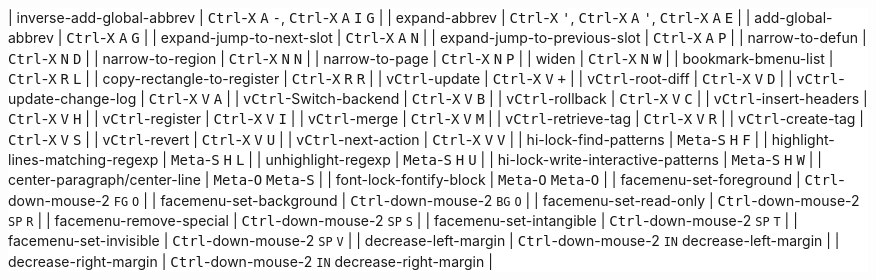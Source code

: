 | inverse-add-global-abbrev | <kbd>Ctrl</kbd>-<kbd>X</kbd> <kbd>A</kbd> <kbd>-</kbd>, <kbd>Ctrl</kbd>-<kbd>X</kbd> <kbd>A</kbd> <kbd>I</kbd> <kbd>G</kbd> |
| expand-abbrev | <kbd>Ctrl</kbd>-<kbd>X</kbd> <kbd>'</kbd>, <kbd>Ctrl</kbd>-<kbd>X</kbd> <kbd>A</kbd> <kbd>'</kbd>, <kbd>Ctrl</kbd>-<kbd>X</kbd> <kbd>A</kbd> <kbd>E</kbd> |
| add-global-abbrev | <kbd>Ctrl</kbd>-<kbd>X</kbd> <kbd>A</kbd> <kbd>G</kbd> |
| expand-jump-to-next-slot | <kbd>Ctrl</kbd>-<kbd>X</kbd> <kbd>A</kbd> <kbd>N</kbd> |
| expand-jump-to-previous-slot | <kbd>Ctrl</kbd>-<kbd>X</kbd> <kbd>A</kbd> <kbd>P</kbd> |
| narrow-to-defun | <kbd>Ctrl</kbd>-<kbd>X</kbd> <kbd>N</kbd> <kbd>D</kbd> |
| narrow-to-region | <kbd>Ctrl</kbd>-<kbd>X</kbd> <kbd>N</kbd> <kbd>N</kbd> |
| narrow-to-page | <kbd>Ctrl</kbd>-<kbd>X</kbd> <kbd>N</kbd> <kbd>P</kbd> |
| widen | <kbd>Ctrl</kbd>-<kbd>X</kbd> <kbd>N</kbd> <kbd>W</kbd> |
| bookmark-bmenu-list | <kbd>Ctrl</kbd>-<kbd>X</kbd> <kbd>R</kbd> <kbd>L</kbd> |
| copy-rectangle-to-register | <kbd>Ctrl</kbd>-<kbd>X</kbd> <kbd>R</kbd> <kbd>R</kbd> |
| v<kbd>Ctrl</kbd>-update | <kbd>Ctrl</kbd>-<kbd>X</kbd> <kbd>V</kbd> <kbd>+</kbd> |
| v<kbd>Ctrl</kbd>-root-diff | <kbd>Ctrl</kbd>-<kbd>X</kbd> <kbd>V</kbd> <kbd>D</kbd> |
| v<kbd>Ctrl</kbd>-update-change-log | <kbd>Ctrl</kbd>-<kbd>X</kbd> <kbd>V</kbd> <kbd>A</kbd> |
| v<kbd>Ctrl</kbd>-Switch-backend | <kbd>Ctrl</kbd>-<kbd>X</kbd> <kbd>V</kbd> <kbd>B</kbd> |
| v<kbd>Ctrl</kbd>-rollback | <kbd>Ctrl</kbd>-<kbd>X</kbd> <kbd>V</kbd> <kbd>C</kbd> |
| v<kbd>Ctrl</kbd>-insert-headers | <kbd>Ctrl</kbd>-<kbd>X</kbd> <kbd>V</kbd> <kbd>H</kbd> |
| v<kbd>Ctrl</kbd>-register | <kbd>Ctrl</kbd>-<kbd>X</kbd> <kbd>V</kbd> <kbd>I</kbd> |
| v<kbd>Ctrl</kbd>-merge | <kbd>Ctrl</kbd>-<kbd>X</kbd> <kbd>V</kbd> <kbd>M</kbd> |
| v<kbd>Ctrl</kbd>-retrieve-tag | <kbd>Ctrl</kbd>-<kbd>X</kbd> <kbd>V</kbd> <kbd>R</kbd> |
| v<kbd>Ctrl</kbd>-create-tag | <kbd>Ctrl</kbd>-<kbd>X</kbd> <kbd>V</kbd> <kbd>S</kbd> |
| v<kbd>Ctrl</kbd>-revert | <kbd>Ctrl</kbd>-<kbd>X</kbd> <kbd>V</kbd> <kbd>U</kbd> |
| v<kbd>Ctrl</kbd>-next-action | <kbd>Ctrl</kbd>-<kbd>X</kbd> <kbd>V</kbd> <kbd>V</kbd> |
| hi-lock-find-patterns | <kbd>Meta</kbd>-<kbd>S</kbd> <kbd>H</kbd> <kbd>F</kbd> |
| highlight-lines-matching-regexp | <kbd>Meta</kbd>-<kbd>S</kbd> <kbd>H</kbd> <kbd>L</kbd> |
| unhighlight-regexp | <kbd>Meta</kbd>-<kbd>S</kbd> <kbd>H</kbd> <kbd>U</kbd> |
| hi-lock-write-interactive-patterns | <kbd>Meta</kbd>-<kbd>S</kbd> <kbd>H</kbd> <kbd>W</kbd> |
| center-paragraph/center-line | <kbd>Meta</kbd>-<kbd>O</kbd> <kbd>Meta</kbd>-<kbd>S</kbd> |
| font-lock-fontify-block | <kbd>Meta</kbd>-<kbd>O</kbd> <kbd>Meta</kbd>-<kbd>O</kbd> |
| facemenu-set-foreground | <kbd>Ctrl</kbd>-down-mouse-2 `FG` `O` |
| facemenu-set-background | <kbd>Ctrl</kbd>-down-mouse-2 `BG` `O` |
| facemenu-set-read-only | <kbd>Ctrl</kbd>-down-mouse-2 `SP` `R` |
| facemenu-remove-special | <kbd>Ctrl</kbd>-down-mouse-2 `SP` `S` |
| facemenu-set-intangible | <kbd>Ctrl</kbd>-down-mouse-2 `SP` `T` |
| facemenu-set-invisible | <kbd>Ctrl</kbd>-down-mouse-2 `SP` `V` |
| decrease-left-margin | <kbd>Ctrl</kbd>-down-mouse-2 `IN` decrease-left-margin |
| decrease-right-margin | <kbd>Ctrl</kbd>-down-mouse-2 `IN` decrease-right-margin |